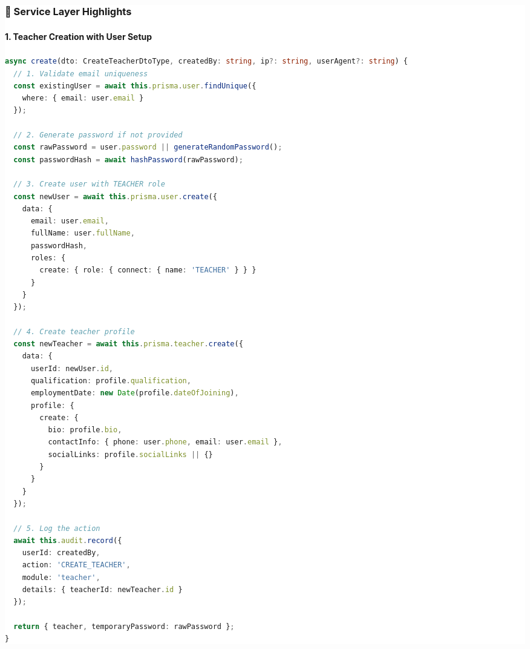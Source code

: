 ### 🎯 Service Layer Highlights

#### **1. Teacher Creation with User Setup**
```typescript
async create(dto: CreateTeacherDtoType, createdBy: string, ip?: string, userAgent?: string) {
  // 1. Validate email uniqueness
  const existingUser = await this.prisma.user.findUnique({
    where: { email: user.email }
  });
  
  // 2. Generate password if not provided
  const rawPassword = user.password || generateRandomPassword();
  const passwordHash = await hashPassword(rawPassword);
  
  // 3. Create user with TEACHER role
  const newUser = await this.prisma.user.create({
    data: {
      email: user.email,
      fullName: user.fullName,
      passwordHash,
      roles: {
        create: { role: { connect: { name: 'TEACHER' } } }
      }
    }
  });
  
  // 4. Create teacher profile
  const newTeacher = await this.prisma.teacher.create({
    data: {
      userId: newUser.id,
      qualification: profile.qualification,
      employmentDate: new Date(profile.dateOfJoining),
      profile: {
        create: {
          bio: profile.bio,
          contactInfo: { phone: user.phone, email: user.email },
          socialLinks: profile.socialLinks || {}
        }
      }
    }
  });
  
  // 5. Log the action
  await this.audit.record({
    userId: createdBy,
    action: 'CREATE_TEACHER',
    module: 'teacher',
    details: { teacherId: newTeacher.id }
  });
  
  return { teacher, temporaryPassword: rawPassword };
}
```
